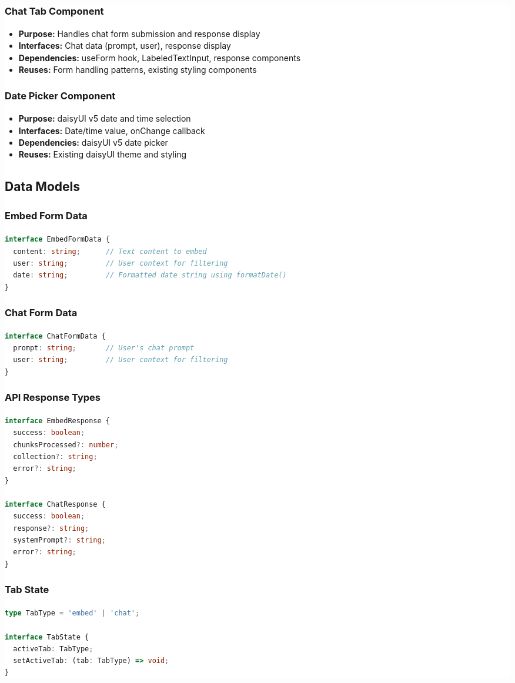 ### Chat Tab Component
- **Purpose:** Handles chat form submission and response display
- **Interfaces:** Chat data (prompt, user), response display
- **Dependencies:** useForm hook, LabeledTextInput, response components
- **Reuses:** Form handling patterns, existing styling components

### Date Picker Component
- **Purpose:** daisyUI v5 date and time selection
- **Interfaces:** Date/time value, onChange callback
- **Dependencies:** daisyUI v5 date picker
- **Reuses:** Existing daisyUI theme and styling

## Data Models

### Embed Form Data
```typescript
interface EmbedFormData {
  content: string;      // Text content to embed
  user: string;         // User context for filtering
  date: string;         // Formatted date string using formatDate()
}
```

### Chat Form Data
```typescript
interface ChatFormData {
  prompt: string;       // User's chat prompt
  user: string;         // User context for filtering
}
```

### API Response Types
```typescript
interface EmbedResponse {
  success: boolean;
  chunksProcessed?: number;
  collection?: string;
  error?: string;
}

interface ChatResponse {
  success: boolean;
  response?: string;
  systemPrompt?: string;
  error?: string;
}
```

### Tab State
```typescript
type TabType = 'embed' | 'chat';

interface TabState {
  activeTab: TabType;
  setActiveTab: (tab: TabType) => void;
}
```
